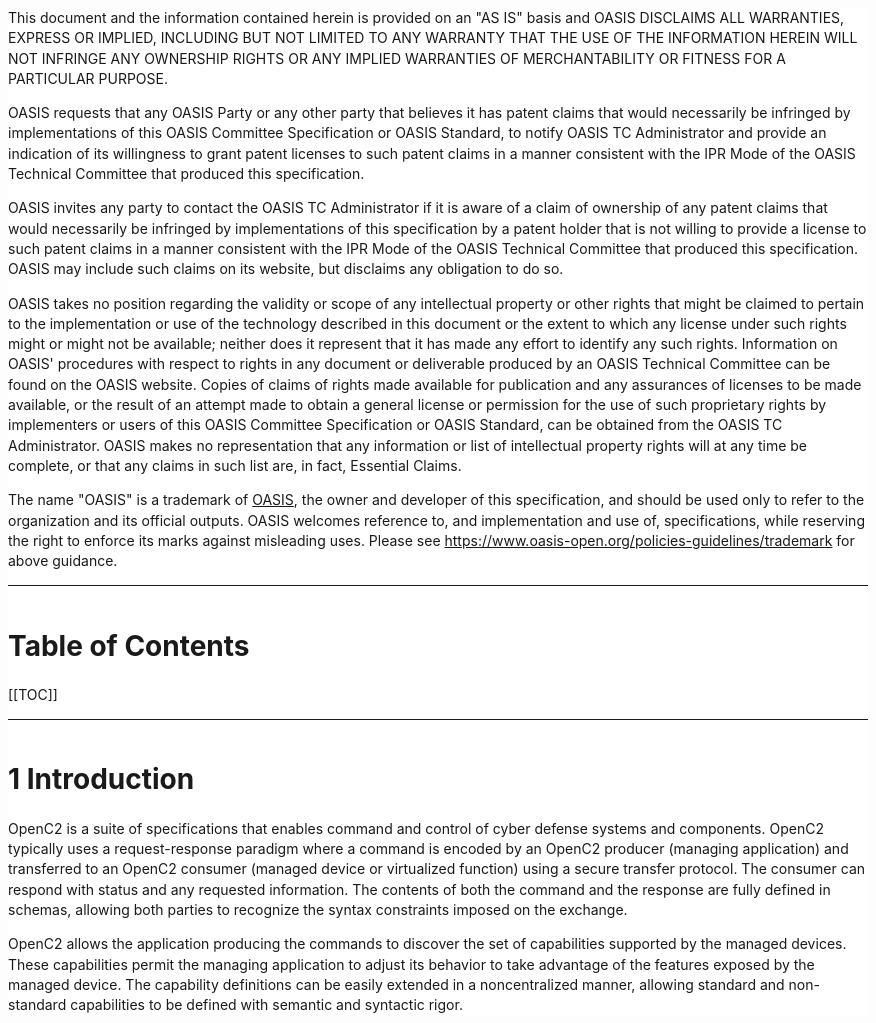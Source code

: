 This document and the information contained herein is provided on an "AS IS" basis and OASIS DISCLAIMS ALL WARRANTIES, EXPRESS OR IMPLIED, INCLUDING BUT NOT LIMITED TO ANY WARRANTY THAT THE USE OF THE INFORMATION HEREIN WILL NOT INFRINGE ANY OWNERSHIP RIGHTS OR ANY IMPLIED WARRANTIES OF MERCHANTABILITY OR FITNESS FOR A PARTICULAR PURPOSE.

OASIS requests that any OASIS Party or any other party that believes it has patent claims that would necessarily be infringed by implementations of this OASIS Committee Specification or OASIS Standard, to notify OASIS TC Administrator and provide an indication of its willingness to grant patent licenses to such patent claims in a manner consistent with the IPR Mode of the OASIS Technical Committee that produced this specification.

OASIS invites any party to contact the OASIS TC Administrator if it is aware of a claim of ownership of any patent claims that would necessarily be infringed by implementations of this specification by a patent holder that is not willing to provide a license to such patent claims in a manner consistent with the IPR Mode of the OASIS Technical Committee that produced this specification. OASIS may include such claims on its website, but disclaims any obligation to do so.

OASIS takes no position regarding the validity or scope of any intellectual property or other rights that might be claimed to pertain to the implementation or use of the technology described in this document or the extent to which any license under such rights might or might not be available; neither does it represent that it has made any effort to identify any such rights. Information on OASIS' procedures with respect to rights in any document or deliverable produced by an OASIS Technical Committee can be found on the OASIS website. Copies of claims of rights made available for publication and any assurances of licenses to be made available, or the result of an attempt made to obtain a general license or permission for the use of such proprietary rights by implementers or users of this OASIS Committee Specification or OASIS Standard, can be obtained from the OASIS TC Administrator. OASIS makes no representation that any information or list of intellectual property rights will at any time be complete, or that any claims in such list are, in fact, Essential Claims.

The name "OASIS" is a trademark of [OASIS](https://www.oasis-open.org/), the owner and developer of this specification, and should be used only to refer to the organization and its official outputs. OASIS welcomes reference to, and implementation and use of, specifications, while reserving the right to enforce its marks against misleading uses. Please see https://www.oasis-open.org/policies-guidelines/trademark for above guidance.

-------

# Table of Contents
[[TOC]]

-------

# 1 Introduction
OpenC2 is a suite of specifications that enables command and control of cyber defense systems and components.  OpenC2 typically uses a request-response paradigm where a command is encoded by an OpenC2 producer (managing application) and transferred to an OpenC2 consumer (managed device or virtualized function) using a secure transfer protocol. The consumer can respond with status and any requested information.  The contents of both the command and the response are fully defined in schemas, allowing both parties to recognize the syntax constraints imposed on the exchange.

OpenC2 allows the application producing the commands to discover the set of capabilities supported by the managed devices.  These capabilities permit the managing application to adjust its behavior to take advantage of the features exposed by the managed device.  The capability definitions can be easily extended in a noncentralized manner, allowing standard and non-standard capabilities to be defined with semantic and syntactic rigor.
